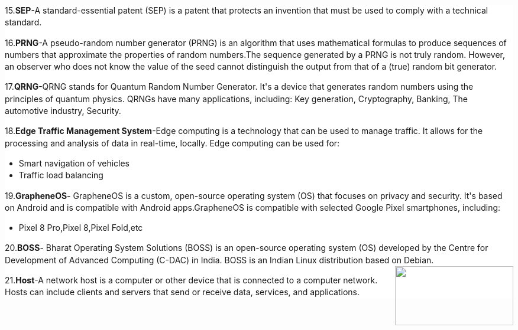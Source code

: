 15.**SEP**-A standard-essential patent (SEP) is a patent that protects an invention that must be used to comply with a technical standard. 

16.**PRNG**-A pseudo-random number generator (PRNG) is an algorithm that uses mathematical formulas to produce sequences of numbers that approximate the properties of random numbers.The sequence generated by a PRNG is not truly random. However, an observer who does not know the value of the seed cannot distinguish the output from that of a (true) random bit generator.  


17.**QRNG**-QRNG stands for Quantum Random Number Generator. It's a device that generates random numbers using the principles of quantum physics. 
 QRNGs have many applications, including: Key generation, Cryptography, Banking, The automotive industry, Security.    
 


18.**Edge Traffic Management System**-Edge computing is a technology that can be used to manage traffic. It allows for the processing and analysis of data in real-time, locally. Edge computing can be used for:  
- Smart navigation of vehicles
- Traffic load balancing
 
19.**GrapheneOS**- GrapheneOS is a custom, open-source operating system (OS) that focuses on privacy and security. It's based on Android and is compatible with Android apps.GrapheneOS is compatible with selected Google Pixel smartphones, including:   
- Pixel 8 Pro,Pixel 8,Pixel Fold,etc

20.**BOSS**- Bharat Operating System Solutions (BOSS) is an open-source operating system (OS) developed by the Centre for Development of Advanced Computing (C-DAC) in India. BOSS is an Indian Linux distribution based on Debian.  
<img height="100" width="200" align="right" src="https://github.com/raunakkk21/Computing-and-Networking/assets/143111163/07aef32d-9e40-4bec-8f64-ff68ccad28bc">

21.**Host**-A network host is a computer or other device that is connected to a computer network. Hosts can include clients and servers that send or receive data, services, and applications.  









  





